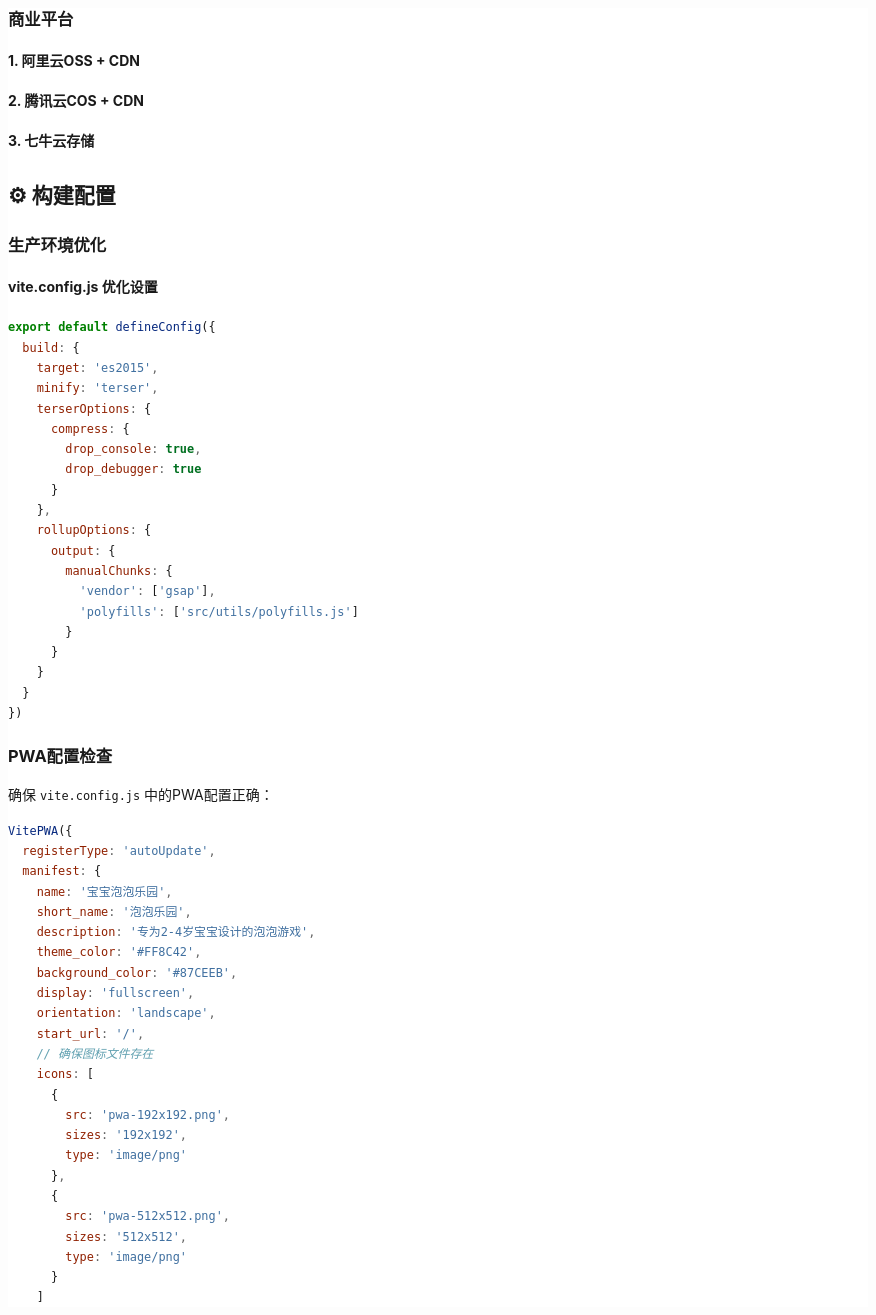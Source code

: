 ### 商业平台

#### 1. 阿里云OSS + CDN
#### 2. 腾讯云COS + CDN  
#### 3. 七牛云存储

## ⚙️ 构建配置

### 生产环境优化

#### vite.config.js 优化设置
```javascript
export default defineConfig({
  build: {
    target: 'es2015',
    minify: 'terser',
    terserOptions: {
      compress: {
        drop_console: true,
        drop_debugger: true
      }
    },
    rollupOptions: {
      output: {
        manualChunks: {
          'vendor': ['gsap'],
          'polyfills': ['src/utils/polyfills.js']
        }
      }
    }
  }
})
```

### PWA配置检查

确保 `vite.config.js` 中的PWA配置正确：
```javascript
VitePWA({
  registerType: 'autoUpdate',
  manifest: {
    name: '宝宝泡泡乐园',
    short_name: '泡泡乐园',
    description: '专为2-4岁宝宝设计的泡泡游戏',
    theme_color: '#FF8C42',
    background_color: '#87CEEB',
    display: 'fullscreen',
    orientation: 'landscape',
    start_url: '/',
    // 确保图标文件存在
    icons: [
      {
        src: 'pwa-192x192.png',
        sizes: '192x192',
        type: 'image/png'
      },
      {
        src: 'pwa-512x512.png', 
        sizes: '512x512',
        type: 'image/png'
      }
    ]
```